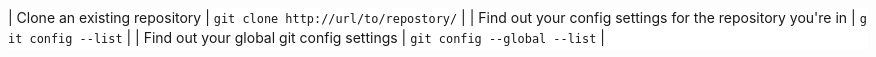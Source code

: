 | Clone an existing repository | `git clone http://url/to/repostory/` |
| Find out your config settings for the repository you're in | `git config --list` |
| Find out your global git config settings | `git config --global --list` |



